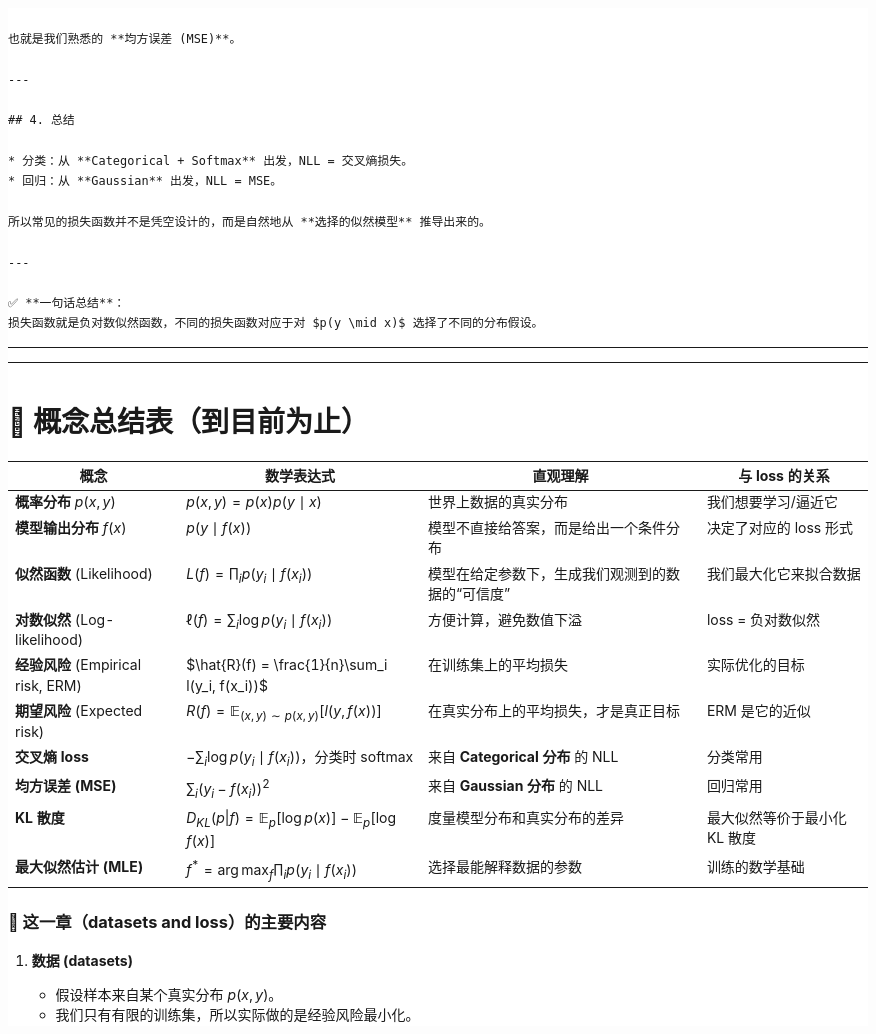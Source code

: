 ````ad-note

也就是我们熟悉的 **均方误差 (MSE)**。

---

## 4. 总结

* 分类：从 **Categorical + Softmax** 出发，NLL = 交叉熵损失。
* 回归：从 **Gaussian** 出发，NLL = MSE。

所以常见的损失函数并不是凭空设计的，而是自然地从 **选择的似然模型** 推导出来的。

---

✅ **一句话总结**：
损失函数就是负对数似然函数，不同的损失函数对应于对 $p(y \mid x)$ 选择了不同的分布假设。

````

---
---


# 📑 概念总结表（到目前为止）

| **概念**                         | **数学表达式**                                                          | **直观理解**                    | **与 loss 的关系**   |
| ------------------------------ | ------------------------------------------------------------------ | --------------------------- | ---------------- |
| **概率分布** $p(x,y)$              | $p(x,y) = p(x)p(y\mid x)$                                          | 世界上数据的真实分布                  | 我们想要学习/逼近它       |
| **模型输出分布** $f(x)$              | $p(y\mid f(x))$                                                    | 模型不直接给答案，而是给出一个条件分布         | 决定了对应的 loss 形式   |
| **似然函数** (Likelihood)          | $L(f) = \prod_i p(y_i \mid f(x_i))$                                | 模型在给定参数下，生成我们观测到的数据的“可信度”   | 我们最大化它来拟合数据      |
| **对数似然** (Log-likelihood)      | $\ell(f) = \sum_i \log p(y_i \mid f(x_i))$                         | 方便计算，避免数值下溢                 | loss = 负对数似然     |
| **经验风险** (Empirical risk, ERM) | $\hat{R}(f) = \frac{1}{n}\sum_i l(y_i, f(x_i))$                    | 在训练集上的平均损失                  | 实际优化的目标          |
| **期望风险** (Expected risk)       | $R(f) = \mathbb{E}_{(x,y)\sim p(x,y)} [l(y,f(x))]$                 | 在真实分布上的平均损失，才是真正目标          | ERM 是它的近似        |
| **交叉熵 loss**                   | $-\sum_i \log p(y_i \mid f(x_i))$，分类时 softmax                      | 来自 **Categorical 分布** 的 NLL | 分类常用             |
| **均方误差 (MSE)**                 | $\sum_i (y_i - f(x_i))^2$                                          | 来自 **Gaussian 分布** 的 NLL    | 回归常用             |
| **KL 散度**                      | $D_{KL}(p\|f) = \mathbb{E}_p[\log p(x)] - \mathbb{E}_p[\log f(x)]$ | 度量模型分布和真实分布的差异              | 最大似然等价于最小化 KL 散度 |
| **最大似然估计 (MLE)**               | $f^* = \arg\max_f \prod_i p(y_i \mid f(x_i))$                      | 选择最能解释数据的参数                 | 训练的数学基础          |
### 📑 这一章（datasets and loss）的主要内容

1. **数据 (datasets)**

   * 假设样本来自某个真实分布 $p(x,y)$。
   * 我们只有有限的训练集，所以实际做的是经验风险最小化。


[^1]: 知乎关于范数，正则化的解释